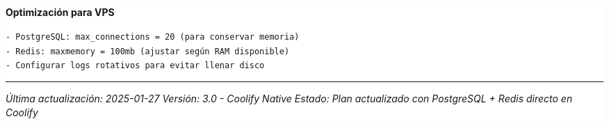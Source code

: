 **Optimización para VPS**
```
- PostgreSQL: max_connections = 20 (para conservar memoria)
- Redis: maxmemory = 100mb (ajustar según RAM disponible)
- Configurar logs rotativos para evitar llenar disco
```

---

*Última actualización: 2025-01-27*
*Versión: 3.0 - Coolify Native*
*Estado: Plan actualizado con PostgreSQL + Redis directo en Coolify*